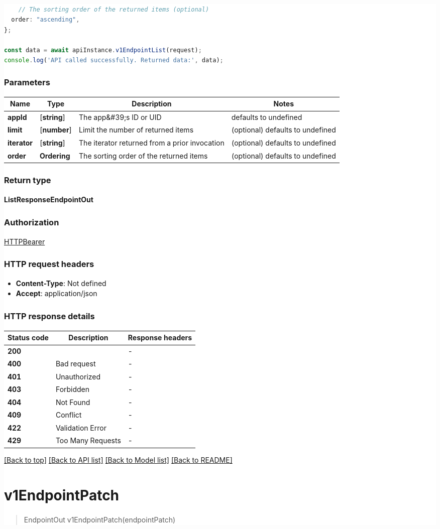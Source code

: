 ```typescript
    // The sorting order of the returned items (optional)
  order: "ascending",
};

const data = await apiInstance.v1EndpointList(request);
console.log('API called successfully. Returned data:', data);
```


### Parameters

Name | Type | Description  | Notes
------------- | ------------- | ------------- | -------------
 **appId** | [**string**] | The app\&#39;s ID or UID | defaults to undefined
 **limit** | [**number**] | Limit the number of returned items | (optional) defaults to undefined
 **iterator** | [**string**] | The iterator returned from a prior invocation | (optional) defaults to undefined
 **order** | **Ordering** | The sorting order of the returned items | (optional) defaults to undefined


### Return type

**ListResponseEndpointOut**

### Authorization

[HTTPBearer](README.md#HTTPBearer)

### HTTP request headers

 - **Content-Type**: Not defined
 - **Accept**: application/json


### HTTP response details
| Status code | Description | Response headers |
|-------------|-------------|------------------|
**200** |  |  -  |
**400** | Bad request |  -  |
**401** | Unauthorized |  -  |
**403** | Forbidden |  -  |
**404** | Not Found |  -  |
**409** | Conflict |  -  |
**422** | Validation Error |  -  |
**429** | Too Many Requests |  -  |

[[Back to top]](#) [[Back to API list]](README.md#documentation-for-api-endpoints) [[Back to Model list]](README.md#documentation-for-models) [[Back to README]](README.md)

# **v1EndpointPatch**
> EndpointOut v1EndpointPatch(endpointPatch)

